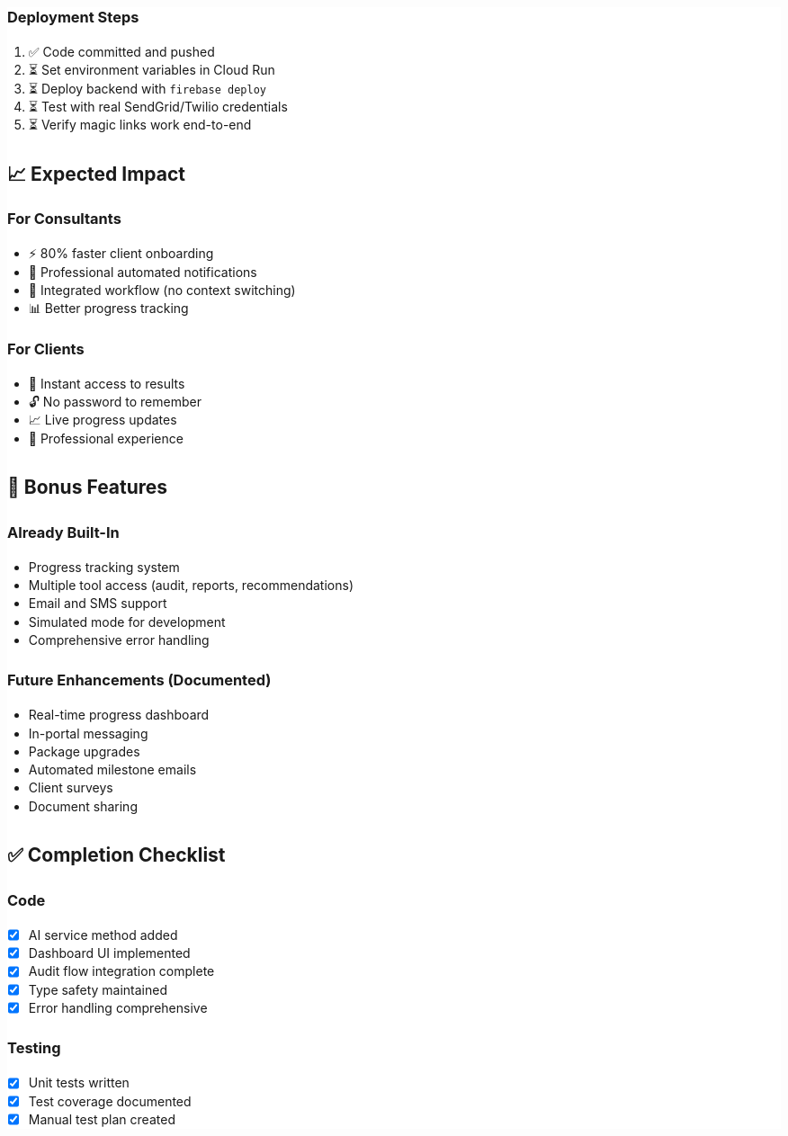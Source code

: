 ### Deployment Steps
1. ✅ Code committed and pushed
2. ⏳ Set environment variables in Cloud Run
3. ⏳ Deploy backend with `firebase deploy`
4. ⏳ Test with real SendGrid/Twilio credentials
5. ⏳ Verify magic links work end-to-end

## 📈 Expected Impact

### For Consultants
- ⚡ 80% faster client onboarding
- 📱 Professional automated notifications
- 🎯 Integrated workflow (no context switching)
- 📊 Better progress tracking

### For Clients
- 🎁 Instant access to results
- 🔓 No password to remember
- 📈 Live progress updates
- 💎 Professional experience

## 🎁 Bonus Features

### Already Built-In
- Progress tracking system
- Multiple tool access (audit, reports, recommendations)
- Email and SMS support
- Simulated mode for development
- Comprehensive error handling

### Future Enhancements (Documented)
- Real-time progress dashboard
- In-portal messaging
- Package upgrades
- Automated milestone emails
- Client surveys
- Document sharing

## ✅ Completion Checklist

### Code
- [x] AI service method added
- [x] Dashboard UI implemented
- [x] Audit flow integration complete
- [x] Type safety maintained
- [x] Error handling comprehensive

### Testing
- [x] Unit tests written
- [x] Test coverage documented
- [x] Manual test plan created
